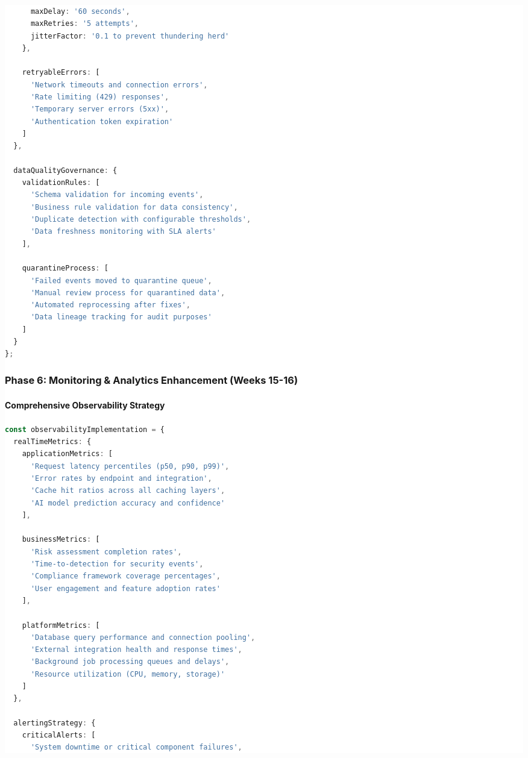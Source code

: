 ```typescript
      maxDelay: '60 seconds',
      maxRetries: '5 attempts',
      jitterFactor: '0.1 to prevent thundering herd'
    },
    
    retryableErrors: [
      'Network timeouts and connection errors',
      'Rate limiting (429) responses',
      'Temporary server errors (5xx)',
      'Authentication token expiration'
    ]
  },
  
  dataQualityGovernance: {
    validationRules: [
      'Schema validation for incoming events',
      'Business rule validation for data consistency',
      'Duplicate detection with configurable thresholds',
      'Data freshness monitoring with SLA alerts'
    ],
    
    quarantineProcess: [
      'Failed events moved to quarantine queue',
      'Manual review process for quarantined data',
      'Automated reprocessing after fixes',
      'Data lineage tracking for audit purposes'
    ]
  }
};
```

### **Phase 6: Monitoring & Analytics Enhancement (Weeks 15-16)**

#### **Comprehensive Observability Strategy**
```typescript
const observabilityImplementation = {
  realTimeMetrics: {
    applicationMetrics: [
      'Request latency percentiles (p50, p90, p99)',
      'Error rates by endpoint and integration',
      'Cache hit ratios across all caching layers',
      'AI model prediction accuracy and confidence'
    ],
    
    businessMetrics: [
      'Risk assessment completion rates',
      'Time-to-detection for security events',
      'Compliance framework coverage percentages',
      'User engagement and feature adoption rates'
    ],
    
    platformMetrics: [
      'Database query performance and connection pooling',
      'External integration health and response times',
      'Background job processing queues and delays',
      'Resource utilization (CPU, memory, storage)'
    ]
  },
  
  alertingStrategy: {
    criticalAlerts: [
      'System downtime or critical component failures',
```